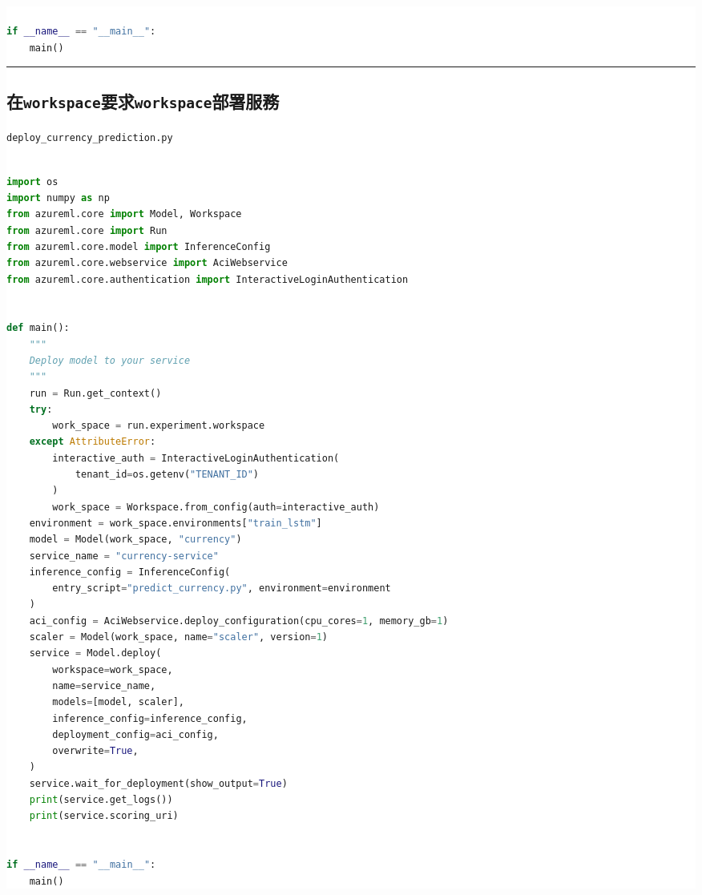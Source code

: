 ```python [57-64|143-146|163-168|174-183]

if __name__ == "__main__":
    main()

```

----

## 在`workspace`要求`workspace`部署服務

`deploy_currency_prediction.py`
```python [15-22]

import os
import numpy as np
from azureml.core import Model, Workspace
from azureml.core import Run
from azureml.core.model import InferenceConfig
from azureml.core.webservice import AciWebservice
from azureml.core.authentication import InteractiveLoginAuthentication


def main():
    """
    Deploy model to your service
    """
    run = Run.get_context()
    try:
        work_space = run.experiment.workspace
    except AttributeError:
        interactive_auth = InteractiveLoginAuthentication(
            tenant_id=os.getenv("TENANT_ID")
        )
        work_space = Workspace.from_config(auth=interactive_auth)
    environment = work_space.environments["train_lstm"]
    model = Model(work_space, "currency")
    service_name = "currency-service"
    inference_config = InferenceConfig(
        entry_script="predict_currency.py", environment=environment
    )
    aci_config = AciWebservice.deploy_configuration(cpu_cores=1, memory_gb=1)
    scaler = Model(work_space, name="scaler", version=1)
    service = Model.deploy(
        workspace=work_space,
        name=service_name,
        models=[model, scaler],
        inference_config=inference_config,
        deployment_config=aci_config,
        overwrite=True,
    )
    service.wait_for_deployment(show_output=True)
    print(service.get_logs())
    print(service.scoring_uri)


if __name__ == "__main__":
    main()


```
